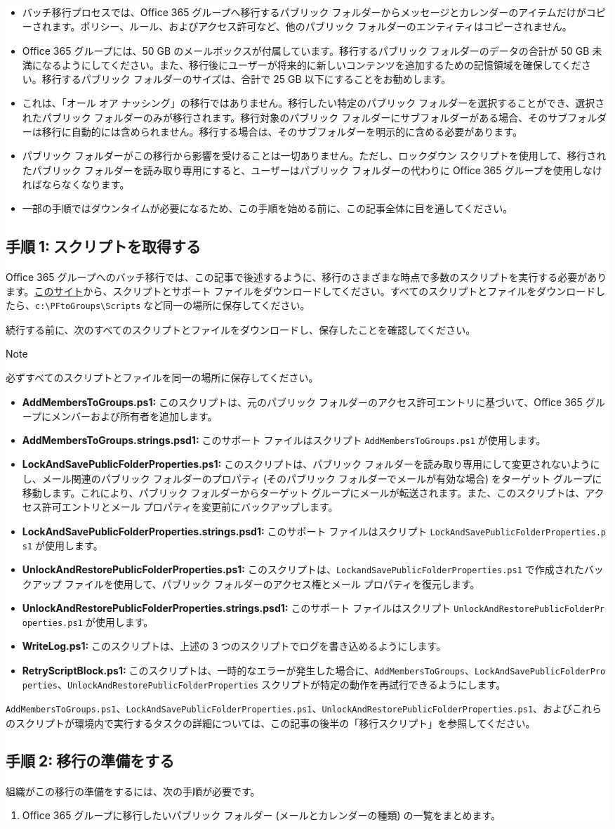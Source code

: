   - バッチ移行プロセスでは、Office 365 グループへ移行するパブリック フォルダーからメッセージとカレンダーのアイテムだけがコピーされます。ポリシー、ルール、およびアクセス許可など、他のパブリック フォルダーのエンティティはコピーされません。

  - Office 365 グループには、50 GB のメールボックスが付属しています。移行するパブリック フォルダーのデータの合計が 50 GB 未満になるようにしてください。また、移行後にユーザーが将来的に新しいコンテンツを追加するための記憶領域を確保してください。移行するパブリック フォルダーのサイズは、合計で 25 GB 以下にすることをお勧めします。

  - これは、「オール オア ナッシング」の移行ではありません。移行したい特定のパブリック フォルダーを選択することができ、選択されたパブリック フォルダーのみが移行されます。移行対象のパブリック フォルダーにサブフォルダーがある場合、そのサブフォルダーは移行に自動的には含められません。移行する場合は、そのサブフォルダーを明示的に含める必要があります。

  - パブリック フォルダーがこの移行から影響を受けることは一切ありません。ただし、ロックダウン スクリプトを使用して、移行されたパブリック フォルダーを読み取り専用にすると、ユーザーはパブリック フォルダーの代わりに Office 365 グループを使用しなければならなくなります。

  - 一部の手順ではダウンタイムが必要になるため、この手順を始める前に、この記事全体に目を通してください。

## 手順 1: スクリプトを取得する

Office 365 グループへのバッチ移行では、この記事で後述するように、移行のさまざまな時点で多数のスクリプトを実行する必要があります。[このサイト](https://www.microsoft.com/en-us/download/details.aspx?id=55985)から、スクリプトとサポート ファイルをダウンロードしてください。すべてのスクリプトとファイルをダウンロードしたら、`c:\PFtoGroups\Scripts` など同一の場所に保存してください。

続行する前に、次のすべてのスクリプトとファイルをダウンロードし、保存したことを確認してください。


> [!NOTE]
> 必ずすべてのスクリプトとファイルを同一の場所に保存してください。



  - **AddMembersToGroups.ps1:** このスクリプトは、元のパブリック フォルダーのアクセス許可エントリに基づいて、Office 365 グループにメンバーおよび所有者を追加します。

  - **AddMembersToGroups.strings.psd1:** このサポート ファイルはスクリプト `AddMembersToGroups.ps1` が使用します。

  - **LockAndSavePublicFolderProperties.ps1:** このスクリプトは、パブリック フォルダーを読み取り専用にして変更されないようにし、メール関連のパブリック フォルダーのプロパティ (そのパブリック フォルダーでメールが有効な場合) をターゲット グループに移動します。これにより、パブリック フォルダーからターゲット グループにメールが転送されます。また、このスクリプトは、アクセス許可エントリとメール プロパティを変更前にバックアップします。

  - **LockAndSavePublicFolderProperties.strings.psd1:** このサポート ファイルはスクリプト `LockAndSavePublicFolderProperties.ps1` が使用します。

  - **UnlockAndRestorePublicFolderProperties.ps1:** このスクリプトは、`LockandSavePublicFolderProperties.ps1` で作成されたバックアップ ファイルを使用して、パブリック フォルダーのアクセス権とメール プロパティを復元します。

  - **UnlockAndRestorePublicFolderProperties.strings.psd1:** このサポート ファイルはスクリプト `UnlockAndRestorePublicFolderProperties.ps1` が使用します。

  - **WriteLog.ps1:** このスクリプトは、上述の 3 つのスクリプトでログを書き込めるようにします。

  - **RetryScriptBlock.ps1:** このスクリプトは、一時的なエラーが発生した場合に、`AddMembersToGroups`、`LockAndSavePublicFolderProperties`、`UnlockAndRestorePublicFolderProperties` スクリプトが特定の動作を再試行できるようにします。

`AddMembersToGroups.ps1`、`LockAndSavePublicFolderProperties.ps1`、`UnlockAndRestorePublicFolderProperties.ps1`、およびこれらのスクリプトが環境内で実行するタスクの詳細については、この記事の後半の「移行スクリプト」を参照してください。

## 手順 2: 移行の準備をする

組織がこの移行の準備をするには、次の手順が必要です。

1.  Office 365 グループに移行したいパブリック フォルダー (メールとカレンダーの種類) の一覧をまとめます。
